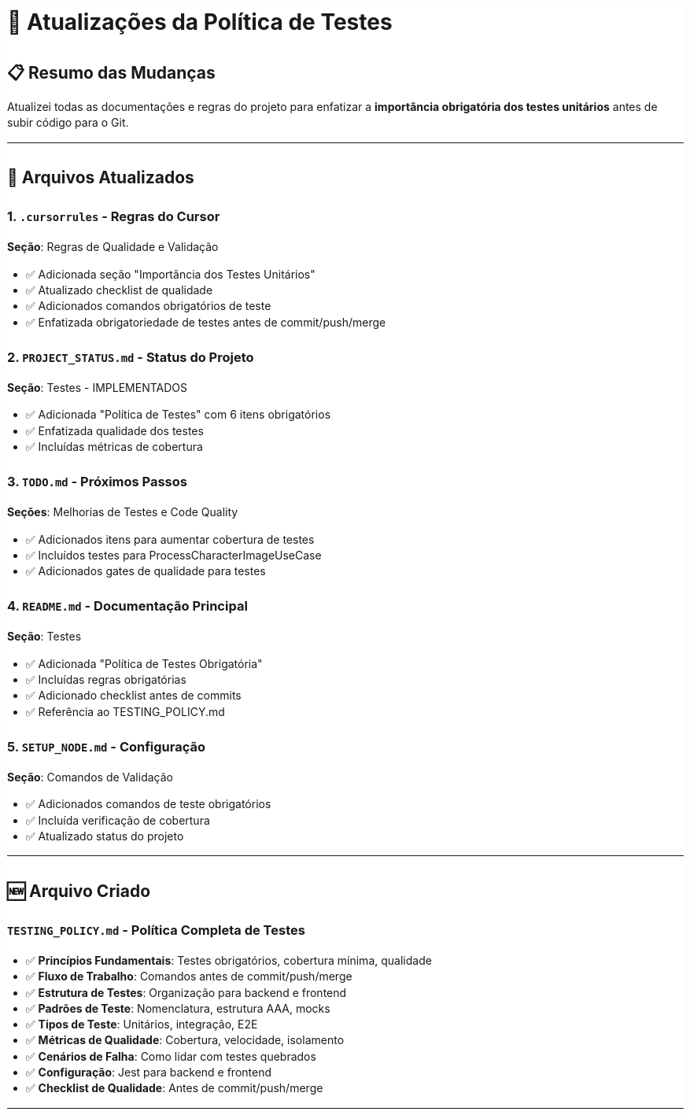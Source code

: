 # 🧪 Atualizações da Política de Testes

## 📋 Resumo das Mudanças

Atualizei todas as documentações e regras do projeto para enfatizar a **importância obrigatória dos testes unitários** antes de subir código para o Git.

---

## 📝 Arquivos Atualizados

### 1. `.cursorrules` - Regras do Cursor
**Seção**: Regras de Qualidade e Validação
- ✅ Adicionada seção "Importância dos Testes Unitários"
- ✅ Atualizado checklist de qualidade
- ✅ Adicionados comandos obrigatórios de teste
- ✅ Enfatizada obrigatoriedade de testes antes de commit/push/merge

### 2. `PROJECT_STATUS.md` - Status do Projeto
**Seção**: Testes - IMPLEMENTADOS
- ✅ Adicionada "Política de Testes" com 6 itens obrigatórios
- ✅ Enfatizada qualidade dos testes
- ✅ Incluídas métricas de cobertura

### 3. `TODO.md` - Próximos Passos
**Seções**: Melhorias de Testes e Code Quality
- ✅ Adicionados itens para aumentar cobertura de testes
- ✅ Incluídos testes para ProcessCharacterImageUseCase
- ✅ Adicionados gates de qualidade para testes

### 4. `README.md` - Documentação Principal
**Seção**: Testes
- ✅ Adicionada "Política de Testes Obrigatória"
- ✅ Incluídas regras obrigatórias
- ✅ Adicionado checklist antes de commits
- ✅ Referência ao TESTING_POLICY.md

### 5. `SETUP_NODE.md` - Configuração
**Seção**: Comandos de Validação
- ✅ Adicionados comandos de teste obrigatórios
- ✅ Incluída verificação de cobertura
- ✅ Atualizado status do projeto

---

## 🆕 Arquivo Criado

### `TESTING_POLICY.md` - Política Completa de Testes
- ✅ **Princípios Fundamentais**: Testes obrigatórios, cobertura mínima, qualidade
- ✅ **Fluxo de Trabalho**: Comandos antes de commit/push/merge
- ✅ **Estrutura de Testes**: Organização para backend e frontend
- ✅ **Padrões de Teste**: Nomenclatura, estrutura AAA, mocks
- ✅ **Tipos de Teste**: Unitários, integração, E2E
- ✅ **Métricas de Qualidade**: Cobertura, velocidade, isolamento
- ✅ **Cenários de Falha**: Como lidar com testes quebrados
- ✅ **Configuração**: Jest para backend e frontend
- ✅ **Checklist de Qualidade**: Antes de commit/push/merge

---